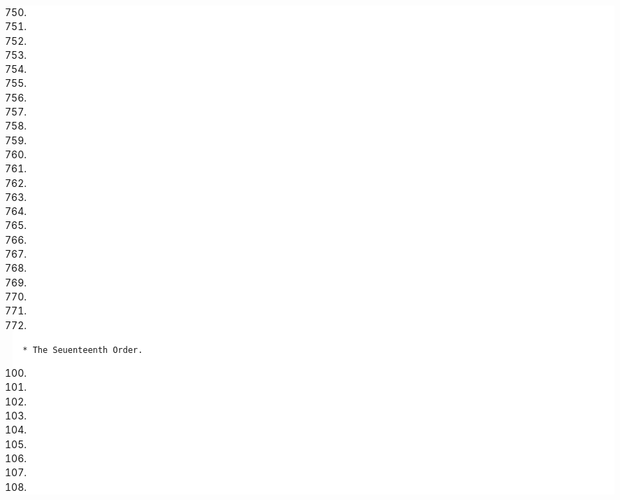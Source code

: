750.

800.

900.

1500.

2000.

1000.

1200.

4500.

3000.

4000.

6000.

6690.

9000.

10000.

11000.

12000.

14000.

16000.

20000.

22000.

30400.

24000.

40000.

      * The Seuenteenth Order.

100.

204.

200.

301.

392.

400.

506.

600.

511.
